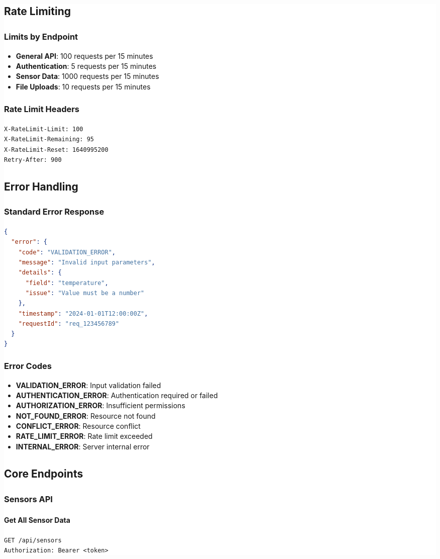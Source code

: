 ## Rate Limiting

### Limits by Endpoint
- **General API**: 100 requests per 15 minutes
- **Authentication**: 5 requests per 15 minutes
- **Sensor Data**: 1000 requests per 15 minutes
- **File Uploads**: 10 requests per 15 minutes

### Rate Limit Headers
```
X-RateLimit-Limit: 100
X-RateLimit-Remaining: 95
X-RateLimit-Reset: 1640995200
Retry-After: 900
```

## Error Handling

### Standard Error Response
```json
{
  "error": {
    "code": "VALIDATION_ERROR",
    "message": "Invalid input parameters",
    "details": {
      "field": "temperature",
      "issue": "Value must be a number"
    },
    "timestamp": "2024-01-01T12:00:00Z",
    "requestId": "req_123456789"
  }
}
```

### Error Codes
- **VALIDATION_ERROR**: Input validation failed
- **AUTHENTICATION_ERROR**: Authentication required or failed
- **AUTHORIZATION_ERROR**: Insufficient permissions
- **NOT_FOUND_ERROR**: Resource not found
- **CONFLICT_ERROR**: Resource conflict
- **RATE_LIMIT_ERROR**: Rate limit exceeded
- **INTERNAL_ERROR**: Server internal error

## Core Endpoints

### Sensors API

#### Get All Sensor Data
```http
GET /api/sensors
Authorization: Bearer <token>
```
